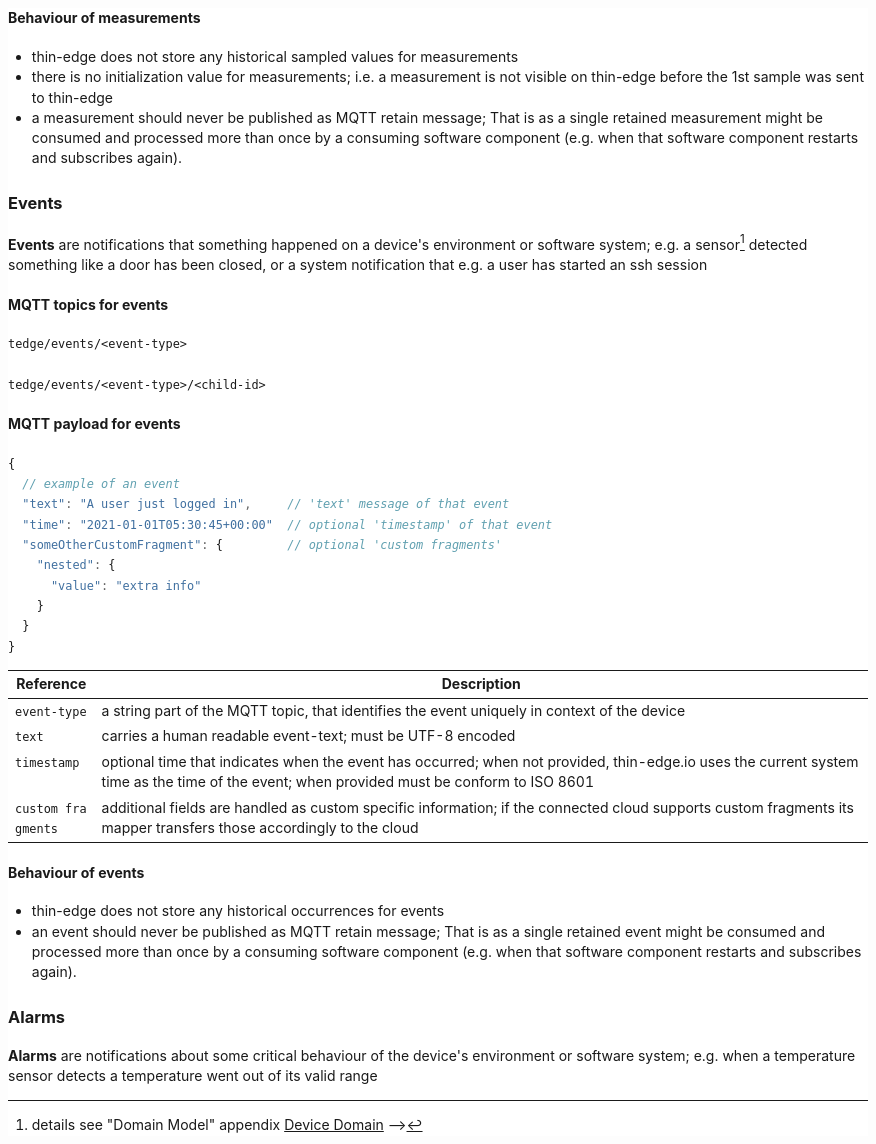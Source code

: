 #### Behaviour of measurements
- thin-edge does not store any historical sampled values for measurements
- there is no initialization value for measurements; i.e. a measurement is not visible on thin-edge before the 1st sample was sent to thin-edge
- a measurement should never be published as MQTT retain message;
  That is as a single retained measurement might be consumed and processed more than once by a consuming software
  component (e.g. when that software component restarts and subscribes again).

### Events
**Events** are notifications that something happened on a device's environment or software system;
e.g. a sensor[^1] detected something like a door has been closed, or a system notification that e.g. a user has started an ssh session

#### MQTT topics for events
```
tedge/events/<event-type>

tedge/events/<event-type>/<child-id>
```

#### MQTT payload for events
```javascript
{
  // example of an event
  "text": "A user just logged in",     // 'text' message of that event
  "time": "2021-01-01T05:30:45+00:00"  // optional 'timestamp' of that event
  "someOtherCustomFragment": {         // optional 'custom fragments'
    "nested": {
      "value": "extra info"
    }
  }
}
```

|Reference           |Description|
| ------------------ | --------- |
|`event-type`        |a string part of the MQTT topic, that identifies the event uniquely in context of the device|
|`text`              |carries a human readable event-text; must be UTF-8 encoded|
|`timestamp`         |optional time that indicates when the event has occurred; when not provided, thin-edge.io uses the current system time as the time of the event; when provided must be conform to ISO 8601|
|`custom fragments`  |additional fields are handled as custom specific information; if the connected cloud supports custom fragments its mapper transfers those accordingly to the cloud|

#### Behaviour of events
- thin-edge does not store any historical occurrences for events
- an event should never be published as MQTT retain message;
  That is as a single retained event might be consumed and processed more than once by a consuming software
  component (e.g. when that software component restarts and subscribes again).

### Alarms
**Alarms** are notifications about some critical behaviour of the device's environment or software system;
e.g. when a temperature sensor detects a temperature went out of its valid range


[^1]: details see "Domain Model" appendix [Device Domain](domain-model.md#device-overview) -->